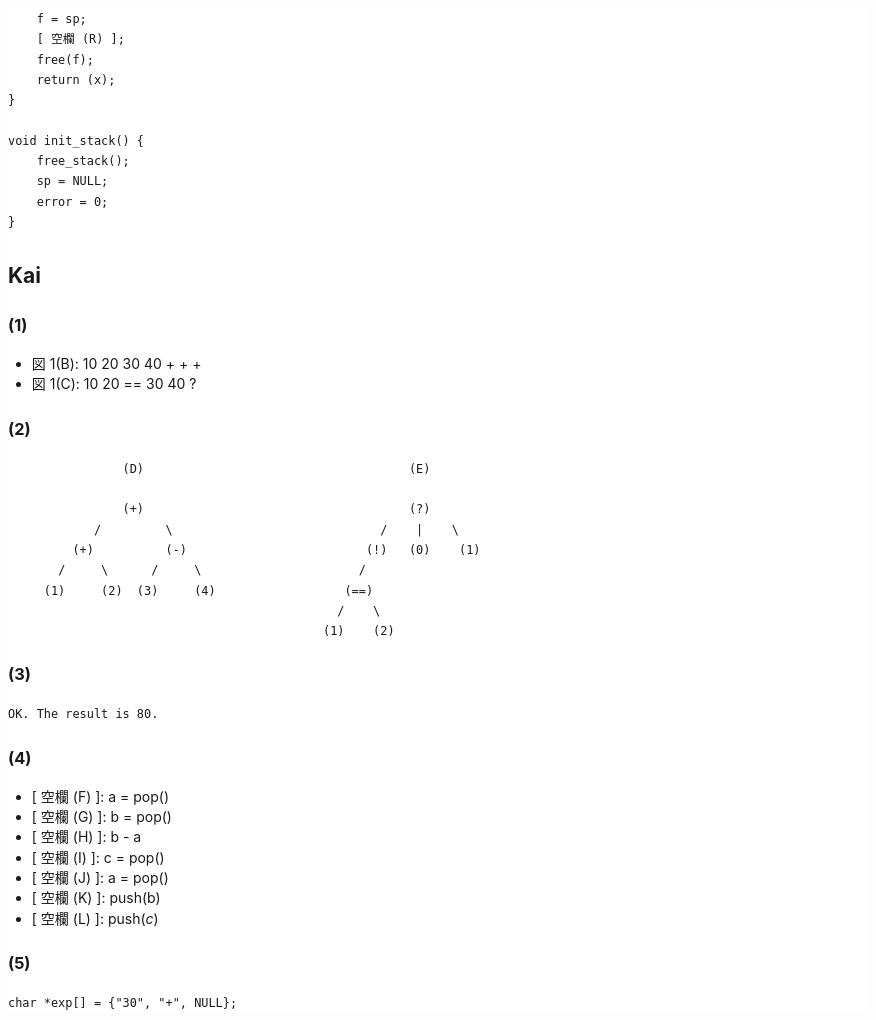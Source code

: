 ```text
    f = sp;
    [ 空欄 (R) ];
    free(f);
    return (x);
}

void init_stack() {
    free_stack();
    sp = NULL;
    error = 0;
}
```

## **Kai**
### (1)
- 図 1(B): 10 20 30 40 + + +
- 図 1(C): 10 20 == 30 40 ?

### (2)
```text
                (D)                                     (E)
            
                (+)                                     (?)
            /         \                             /    |    \
         (+)          (-)                         (!)   (0)    (1)
       /     \      /     \                      /
     (1)     (2)  (3)     (4)                  (==)
                                              /    \
                                            (1)    (2)
```

### (3)
```text
OK. The result is 80.
```

### (4)
- \[ 空欄 (F) \]: a = pop()
- \[ 空欄 (G) \]: b = pop()
- \[ 空欄 (H) \]: b - a
- \[ 空欄 (I) \]: c = pop()
- \[ 空欄 (J) \]: a = pop()
- \[ 空欄 (K) \]: push(b)
- \[ 空欄 (L) \]: push($c$)

### (5)
```text
char *exp[] = {"30", "+", NULL};
```
